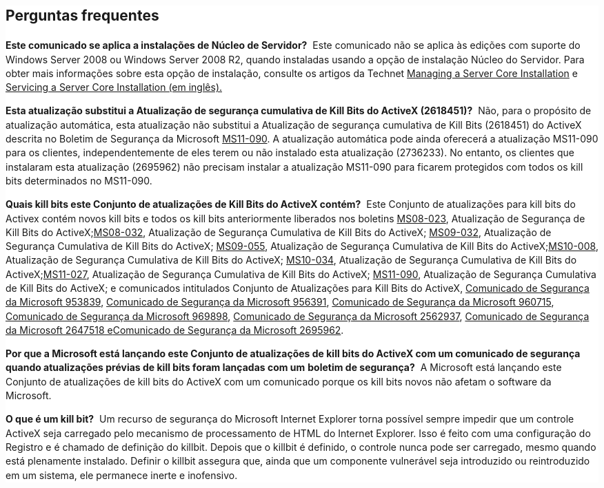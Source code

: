 Perguntas frequentes
--------------------

<span></span>
**Este comunicado se aplica a instalações de Núcleo de Servidor?** 
Este comunicado não se aplica às edições com suporte do Windows Server 2008 ou Windows Server 2008 R2, quando instaladas usando a opção de instalação Núcleo do Servidor. Para obter mais informações sobre esta opção de instalação, consulte os artigos da Technet [Managing a Server Core Installation](http://technet.microsoft.com/library/ee441255) e [Servicing a Server Core Installation (em inglês).](http://technet.microsoft.com/library/ff698994)

**Esta atualização substitui a Atualização de segurança cumulativa de Kill Bits do ActiveX (2618451)?** 
Não, para o propósito de atualização automática, esta atualização não substitui a Atualização de segurança cumulativa de Kill Bits (2618451) do ActiveX descrita no Boletim de Segurança da Microsoft [MS11-090](http://go.microsoft.com/fwlink/?linkid=232507). A atualização automática pode ainda oferecerá a atualização MS11-090 para os clientes, independentemente de eles terem ou não instalado esta atualização (2736233). No entanto, os clientes que instalaram esta atualização (2695962) não precisam instalar a atualização MS11-090 para ficarem protegidos com todos os kill bits determinados no MS11-090.

**Quais kill bits este Conjunto de atualizações de Kill Bits do ActiveX contém?** 
Este Conjunto de atualizações para kill bits do Activex contém novos kill bits e todos os kill bits anteriormente liberados nos boletins [MS08-023](http://go.microsoft.com/fwlink/?linkid=112366), Atualização de Segurança de Kill Bits do ActiveX;[MS08-032](http://go.microsoft.com/fwlink/?linkid=116368), Atualização de Segurança Cumulativa de Kill Bits do ActiveX; [MS09-032](http://go.microsoft.com/fwlink/?linkid=157386), Atualização de Segurança Cumulativa de Kill Bits do ActiveX; [MS09-055](http://technet.microsoft.com/security/bulletin/ms09-055), Atualização de Segurança Cumulativa de Kill Bits do ActiveX;[MS10-008](http://go.microsoft.com/fwlink/?linkid=179106), Atualização de Segurança Cumulativa de Kill Bits do ActiveX; [MS10-034](http://go.microsoft.com/fwlink/?linkid=185159), Atualização de Segurança Cumulativa de Kill Bits do ActiveX;[MS11-027](http://go.microsoft.com/fwlink/?linkid=214005), Atualização de Segurança Cumulativa de Kill Bits do ActiveX; [MS11-090](http://go.microsoft.com/fwlink/?linkid=232507), Atualização de Segurança Cumulativa de Kill Bits do ActiveX; e comunicados intitulados Conjunto de Atualizações para Kill Bits do ActiveX, [Comunicado de Segurança da Microsoft 953839](http://technet.microsoft.com/security/advisory/953839), [Comunicado de Segurança da Microsoft 956391](http://technet.microsoft.com/security/advisory/956391), [Comunicado de Segurança da Microsoft 960715](http://technet.microsoft.com/security/advisory/960715), [Comunicado de Segurança da Microsoft 969898](http://technet.microsoft.com/security/advisory/969898), [Comunicado de Segurança da Microsoft 2562937](http://technet.microsoft.com/security/advisory/2562937), [Comunicado de Segurança da Microsoft 2647518 e](http://technet.microsoft.com/security/advisory/2647518)[Comunicado de Segurança da Microsoft 2695962](http://technet.microsoft.com/security/advisory/2695962).

**Por que a Microsoft está lançando este Conjunto de atualizações de kill bits do ActiveX com um comunicado de segurança quando atualizações prévias de kill bits foram lançadas com um** **boletim de segurança?** 
A Microsoft está lançando este Conjunto de atualizações de kill bits do ActiveX com um comunicado porque os kill bits novos não afetam o software da Microsoft.

**O que é um kill bit?** 
Um recurso de segurança do Microsoft Internet Explorer torna possível sempre impedir que um controle ActiveX seja carregado pelo mecanismo de processamento de HTML do Internet Explorer. Isso é feito com uma configuração do Registro e é chamado de definição do killbit. Depois que o killbit é definido, o controle nunca pode ser carregado, mesmo quando está plenamente instalado. Definir o killbit assegura que, ainda que um componente vulnerável seja introduzido ou reintroduzido em um sistema, ele permanece inerte e inofensivo.
